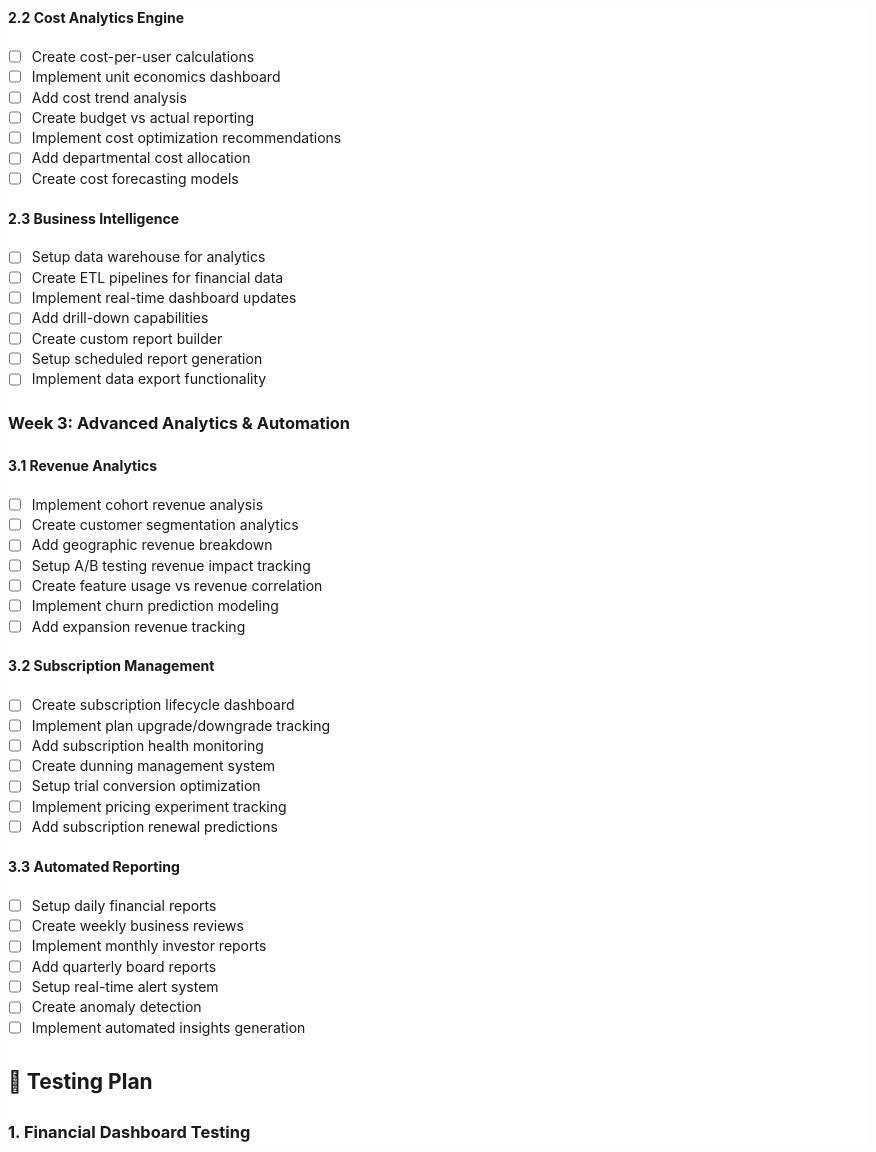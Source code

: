 #### 2.2 Cost Analytics Engine
- [ ] Create cost-per-user calculations
- [ ] Implement unit economics dashboard
- [ ] Add cost trend analysis
- [ ] Create budget vs actual reporting
- [ ] Implement cost optimization recommendations
- [ ] Add departmental cost allocation
- [ ] Create cost forecasting models

#### 2.3 Business Intelligence
- [ ] Setup data warehouse for analytics
- [ ] Create ETL pipelines for financial data
- [ ] Implement real-time dashboard updates
- [ ] Add drill-down capabilities
- [ ] Create custom report builder
- [ ] Setup scheduled report generation
- [ ] Implement data export functionality

### Week 3: Advanced Analytics & Automation

#### 3.1 Revenue Analytics
- [ ] Implement cohort revenue analysis
- [ ] Create customer segmentation analytics
- [ ] Add geographic revenue breakdown
- [ ] Setup A/B testing revenue impact tracking
- [ ] Create feature usage vs revenue correlation
- [ ] Implement churn prediction modeling
- [ ] Add expansion revenue tracking

#### 3.2 Subscription Management
- [ ] Create subscription lifecycle dashboard
- [ ] Implement plan upgrade/downgrade tracking
- [ ] Add subscription health monitoring
- [ ] Create dunning management system
- [ ] Setup trial conversion optimization
- [ ] Implement pricing experiment tracking
- [ ] Add subscription renewal predictions

#### 3.3 Automated Reporting
- [ ] Setup daily financial reports
- [ ] Create weekly business reviews
- [ ] Implement monthly investor reports
- [ ] Add quarterly board reports
- [ ] Setup real-time alert system
- [ ] Create anomaly detection
- [ ] Implement automated insights generation

## 🧪 Testing Plan

### 1. Financial Dashboard Testing
